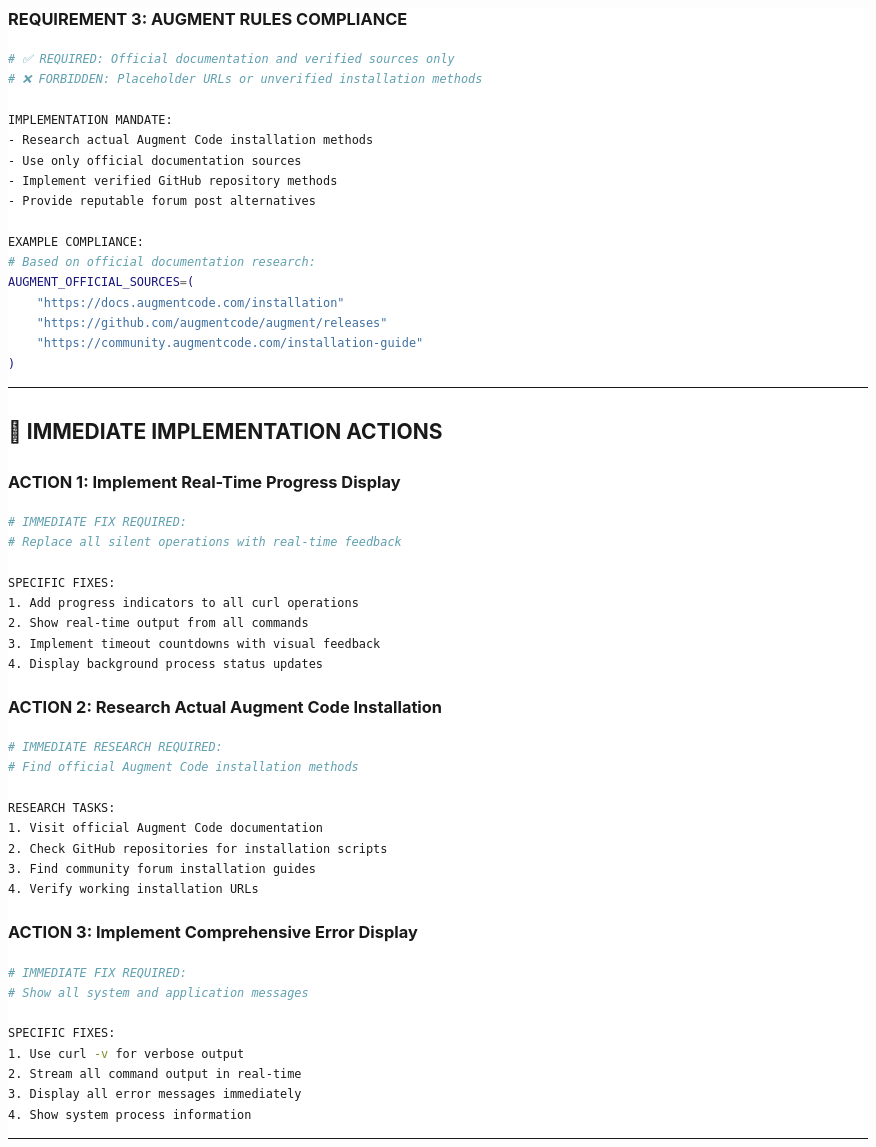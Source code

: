 ### **REQUIREMENT 3: AUGMENT RULES COMPLIANCE**
```bash
# ✅ REQUIRED: Official documentation and verified sources only
# ❌ FORBIDDEN: Placeholder URLs or unverified installation methods

IMPLEMENTATION MANDATE:
- Research actual Augment Code installation methods
- Use only official documentation sources
- Implement verified GitHub repository methods
- Provide reputable forum post alternatives

EXAMPLE COMPLIANCE:
# Based on official documentation research:
AUGMENT_OFFICIAL_SOURCES=(
    "https://docs.augmentcode.com/installation"
    "https://github.com/augmentcode/augment/releases"
    "https://community.augmentcode.com/installation-guide"
)
```

---

## 🎯 **IMMEDIATE IMPLEMENTATION ACTIONS**

### **ACTION 1: Implement Real-Time Progress Display**
```bash
# IMMEDIATE FIX REQUIRED:
# Replace all silent operations with real-time feedback

SPECIFIC FIXES:
1. Add progress indicators to all curl operations
2. Show real-time output from all commands
3. Implement timeout countdowns with visual feedback
4. Display background process status updates
```

### **ACTION 2: Research Actual Augment Code Installation**
```bash
# IMMEDIATE RESEARCH REQUIRED:
# Find official Augment Code installation methods

RESEARCH TASKS:
1. Visit official Augment Code documentation
2. Check GitHub repositories for installation scripts
3. Find community forum installation guides
4. Verify working installation URLs
```

### **ACTION 3: Implement Comprehensive Error Display**
```bash
# IMMEDIATE FIX REQUIRED:
# Show all system and application messages

SPECIFIC FIXES:
1. Use curl -v for verbose output
2. Stream all command output in real-time
3. Display all error messages immediately
4. Show system process information
```

---